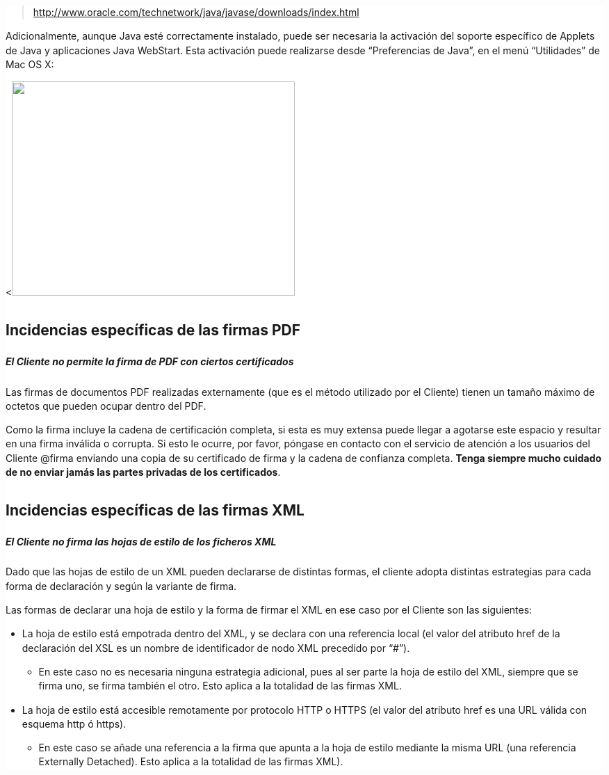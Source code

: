 > <http://www.oracle.com/technetwork/java/javase/downloads/index.html>

Adicionalmente, aunque Java esté correctamente instalado, puede ser
necesaria la activación del soporte específico de Applets de Java y
aplicaciones Java WebStart. Esta activación puede realizarse desde
“Preferencias de Java”, en el menú “Utilidades” de Mac OS X:

<<img src="media/image17.jpg"
style="width:4.23689in;height:3.20833in" />

## Incidencias específicas de las firmas PDF

##### El Cliente no permite la firma de PDF con ciertos certificados

Las firmas de documentos PDF realizadas externamente (que es el método
utilizado por el Cliente) tienen un tamaño máximo de octetos que pueden
ocupar dentro del PDF.

Como la firma incluye la cadena de certificación completa, si esta es
muy extensa puede llegar a agotarse este espacio y resultar en una firma
inválida o corrupta. Si esto le ocurre, por favor, póngase en contacto
con el servicio de atención a los usuarios del Cliente @firma enviando
una copia de su certificado de firma y la cadena de confianza completa.
**Tenga siempre mucho cuidado de no enviar jamás las partes privadas de
los certificados**.

## Incidencias específicas de las firmas XML

##### El Cliente no firma las hojas de estilo de los ficheros XML

Dado que las hojas de estilo de un XML pueden declararse de distintas
formas, el cliente adopta distintas estrategias para cada forma de
declaración y según la variante de firma.

Las formas de declarar una hoja de estilo y la forma de firmar el XML en
ese caso por el Cliente son las siguientes:

-   La hoja de estilo está empotrada dentro del XML, y se declara con
    una referencia local (el valor del atributo href de la declaración
    del XSL es un nombre de identificador de nodo XML precedido por
    “#”).

    -   En este caso no es necesaria ninguna estrategia adicional, pues
        al ser parte la hoja de estilo del XML, siempre que se firma
        uno, se firma también el otro. Esto aplica a la totalidad de las
        firmas XML.

-   La hoja de estilo está accesible remotamente por protocolo HTTP o
    HTTPS (el valor del atributo href es una URL válida con esquema http
    ó https).

    -   En este caso se añade una referencia a la firma que apunta a la
        hoja de estilo mediante la misma URL (una referencia Externally
        Detached). Esto aplica a la totalidad de las firmas XML).
